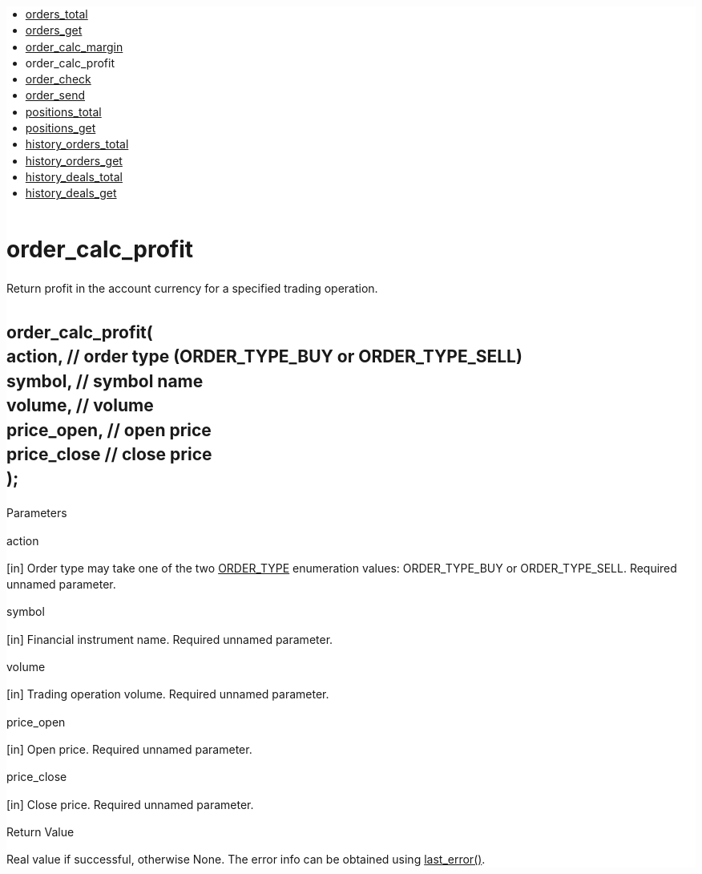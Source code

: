   * [orders_total](/en/docs/python_metatrader5/mt5orderstotal_py "orders_total")
  * [orders_get](/en/docs/python_metatrader5/mt5ordersget_py "orders_get")
  * [order_calc_margin](/en/docs/python_metatrader5/mt5ordercalcmargin_py "order_calc_margin")
  * order_calc_profit
  * [order_check](/en/docs/python_metatrader5/mt5ordercheck_py "order_check")
  * [order_send](/en/docs/python_metatrader5/mt5ordersend_py "order_send")
  * [positions_total](/en/docs/python_metatrader5/mt5positionstotal_py "positions_total")
  * [positions_get](/en/docs/python_metatrader5/mt5positionsget_py "positions_get")
  * [history_orders_total](/en/docs/python_metatrader5/mt5historyorderstotal_py "history_orders_total")
  * [history_orders_get](/en/docs/python_metatrader5/mt5historyordersget_py "history_orders_get")
  * [history_deals_total](/en/docs/python_metatrader5/mt5historydealstotal_py "history_deals_total")
  * [history_deals_get](/en/docs/python_metatrader5/mt5historydealsget_py "history_deals_get")

# order_calc_profit

Return profit in the account currency for a specified trading operation.

order_calc_profit(  
   action,          // order type (ORDER_TYPE_BUY or ORDER_TYPE_SELL)  
   symbol,          // symbol name  
   volume,          // volume  
   price_open,      // open price  
   price_close      // close price  
   );  
---  
  
Parameters

action

[in]  Order type may take one of the two
[ORDER_TYPE](/en/docs/python_metatrader5/mt5ordercalcmargin_py#order_type)
enumeration values: ORDER_TYPE_BUY or ORDER_TYPE_SELL. Required unnamed
parameter.

symbol

[in]  Financial instrument name. Required unnamed parameter.

volume

[in]  Trading operation volume. Required unnamed parameter.

price_open

[in]  Open price. Required unnamed parameter.

price_close

[in]  Close price. Required unnamed parameter.

Return Value

Real value if successful, otherwise None. The error info can be obtained using
[last_error()](/en/docs/python_metatrader5/mt5lasterror_py).
